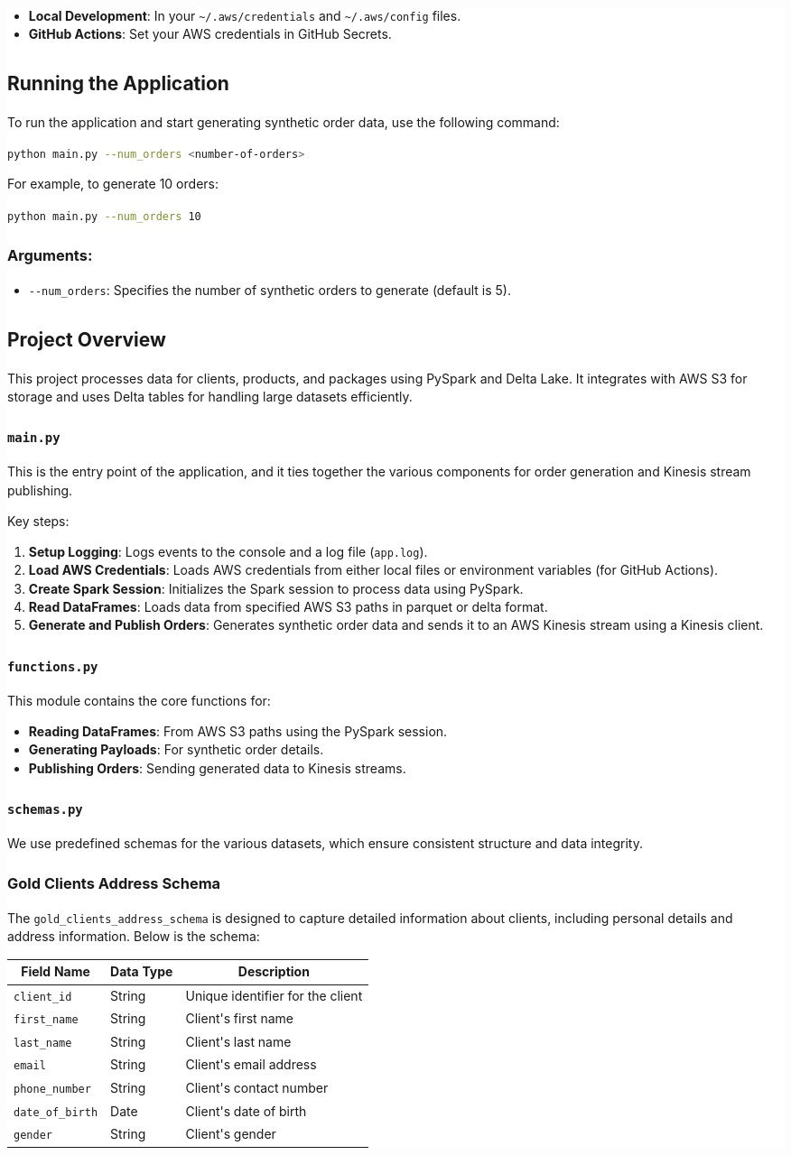 - **Local Development**: In your `~/.aws/credentials` and `~/.aws/config` files.
- **GitHub Actions**: Set your AWS credentials in GitHub Secrets.

## Running the Application

To run the application and start generating synthetic order data, use the following command:
```bash
python main.py --num_orders <number-of-orders>
```

For example, to generate 10 orders:
```bash
python main.py --num_orders 10
```

### Arguments:
- `--num_orders`: Specifies the number of synthetic orders to generate (default is 5).

## Project Overview

This project processes data for clients, products, and packages using PySpark and Delta Lake. It integrates with AWS S3 for storage and uses Delta tables for handling large datasets efficiently.

### `main.py`
This is the entry point of the application, and it ties together the various components for order generation and Kinesis stream publishing.

Key steps:
1. **Setup Logging**: Logs events to the console and a log file (`app.log`).
2. **Load AWS Credentials**: Loads AWS credentials from either local files or environment variables (for GitHub Actions).
3. **Create Spark Session**: Initializes the Spark session to process data using PySpark.
4. **Read DataFrames**: Loads data from specified AWS S3 paths in parquet or delta format.
5. **Generate and Publish Orders**: Generates synthetic order data and sends it to an AWS Kinesis stream using a Kinesis client.

### `functions.py`
This module contains the core functions for:
- **Reading DataFrames**: From AWS S3 paths using the PySpark session.
- **Generating Payloads**: For synthetic order details.
- **Publishing Orders**: Sending generated data to Kinesis streams.

### `schemas.py`
We use predefined schemas for the various datasets, which ensure consistent structure and data integrity.

### Gold Clients Address Schema

The `gold_clients_address_schema` is designed to capture detailed information about clients, including personal details and address information. Below is the schema:

| Field Name     | Data Type             | Description                          |
|----------------|-----------------------|--------------------------------------|
| `client_id`    | String                | Unique identifier for the client     |
| `first_name`   | String                | Client's first name                  |
| `last_name`    | String                | Client's last name                   |
| `email`        | String                | Client's email address               |
| `phone_number` | String                | Client's contact number              |
| `date_of_birth`| Date                  | Client's date of birth               |
| `gender`       | String                | Client's gender                      |